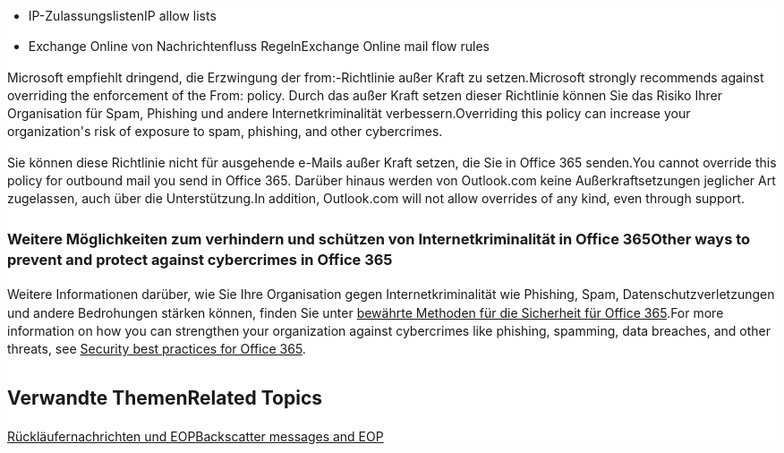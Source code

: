 - <span data-ttu-id="81b9d-199">IP-Zulassungslisten</span><span class="sxs-lookup"><span data-stu-id="81b9d-199">IP allow lists</span></span>
    
- <span data-ttu-id="81b9d-200">Exchange Online von Nachrichtenfluss Regeln</span><span class="sxs-lookup"><span data-stu-id="81b9d-200">Exchange Online mail flow rules</span></span>
    
<span data-ttu-id="81b9d-201">Microsoft empfiehlt dringend, die Erzwingung der from:-Richtlinie außer Kraft zu setzen.</span><span class="sxs-lookup"><span data-stu-id="81b9d-201">Microsoft strongly recommends against overriding the enforcement of the From: policy.</span></span> <span data-ttu-id="81b9d-202">Durch das außer Kraft setzen dieser Richtlinie können Sie das Risiko Ihrer Organisation für Spam, Phishing und andere Internetkriminalität verbessern.</span><span class="sxs-lookup"><span data-stu-id="81b9d-202">Overriding this policy can increase your organization's risk of exposure to spam, phishing, and other cybercrimes.</span></span>
  
<span data-ttu-id="81b9d-203">Sie können diese Richtlinie nicht für ausgehende e-Mails außer Kraft setzen, die Sie in Office 365 senden.</span><span class="sxs-lookup"><span data-stu-id="81b9d-203">You cannot override this policy for outbound mail you send in Office 365.</span></span> <span data-ttu-id="81b9d-204">Darüber hinaus werden von Outlook.com keine Außerkraftsetzungen jeglicher Art zugelassen, auch über die Unterstützung.</span><span class="sxs-lookup"><span data-stu-id="81b9d-204">In addition, Outlook.com will not allow overrides of any kind, even through support.</span></span> 
  
### <a name="other-ways-to-prevent-and-protect-against-cybercrimes-in-office-365"></a><span data-ttu-id="81b9d-205">Weitere Möglichkeiten zum verhindern und schützen von Internetkriminalität in Office 365</span><span class="sxs-lookup"><span data-stu-id="81b9d-205">Other ways to prevent and protect against cybercrimes in Office 365</span></span>
<span data-ttu-id="81b9d-206"><a name="OtherProtection"> </a></span><span class="sxs-lookup"><span data-stu-id="81b9d-206"></span></span>

<span data-ttu-id="81b9d-207">Weitere Informationen darüber, wie Sie Ihre Organisation gegen Internetkriminalität wie Phishing, Spam, Datenschutzverletzungen und andere Bedrohungen stärken können, finden Sie unter [bewährte Methoden für die Sicherheit für Office 365](https://support.office.com/article/9295e396-e53d-49b9-ae9b-0b5828cdedc3).</span><span class="sxs-lookup"><span data-stu-id="81b9d-207">For more information on how you can strengthen your organization against cybercrimes like phishing, spamming, data breaches, and other threats, see [Security best practices for Office 365](https://support.office.com/article/9295e396-e53d-49b9-ae9b-0b5828cdedc3).</span></span>
  
## <a name="related-topics"></a><span data-ttu-id="81b9d-208">Verwandte Themen</span><span class="sxs-lookup"><span data-stu-id="81b9d-208">Related Topics</span></span>

[<span data-ttu-id="81b9d-209">Rückläufernachrichten und EOP</span><span class="sxs-lookup"><span data-stu-id="81b9d-209">Backscatter messages and EOP</span></span>](https://technet.microsoft.com/en-us/library/dn499795%28v=exchg.150%29.aspx)
  

